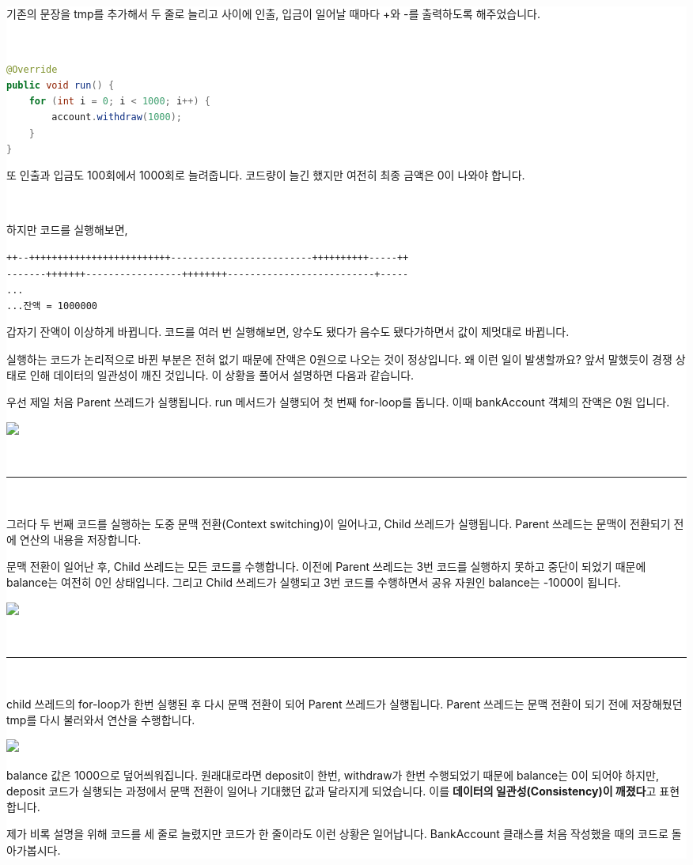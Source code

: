 기존의 문장을 tmp를 추가해서 두 줄로 늘리고 사이에 인출, 입금이 일어날 때마다 +와 -를 출력하도록 해주었습니다.

<br>

```java
@Override
public void run() {
    for (int i = 0; i < 1000; i++) {
        account.withdraw(1000);
    }
}
```
또 인출과 입금도 100회에서 1000회로 늘려줍니다. 코드량이 늘긴 했지만 여전히 최종 금액은 0이 나와야 합니다.

<br>

하지만 코드를 실행해보면,
```
++--+++++++++++++++++++++++++-------------------------++++++++++-----++
-------+++++++-----------------++++++++--------------------------+-----
...
...잔액 = 1000000
```

갑자기 잔액이 이상하게 바뀝니다. 코드를 여러 번 실행해보면, 양수도 됐다가 음수도 됐다가하면서 값이 제멋대로 바뀝니다.

실행하는 코드가 논리적으로 바뀐 부분은 전혀 없기 때문에 잔액은 0원으로 나오는 것이 정상입니다. 왜 이런 일이 발생할까요? 앞서 말했듯이 경쟁 상태로 인해 데이터의 일관성이 깨진 것입니다. 이 상황을 풀어서 설명하면 다음과 같습니다.

우선 제일 처음 Parent 쓰레드가 실행됩니다. run 메서드가 실행되어 첫 번째 for-loop를 돕니다. 이때 bankAccount 객체의 잔액은 0원 입니다.

![](https://img1.daumcdn.net/thumb/R1280x0/?scode=mtistory2&fname=https%3A%2F%2Fblog.kakaocdn.net%2Fdn%2FbcGBEW%2Fbtq2isgAvdK%2FTn1mH5JGf6q9VmlupoYXLk%2Fimg.png)

<br>
<hr>
<br>

그러다 두 번째 코드를 실행하는 도중 문맥 전환(Context switching)이 일어나고, Child 쓰레드가 실행됩니다. Parent 쓰레드는 문맥이 전환되기 전에 연산의 내용을 저장합니다.

문맥 전환이 일어난 후, Child 쓰레드는 모든 코드를 수행합니다. 이전에 Parent 쓰레드는 3번 코드를 실행하지 못하고 중단이 되었기 때문에 balance는 여전히 0인 상태입니다. 그리고 Child 쓰레드가 실행되고 3번 코드를 수행하면서 공유 자원인 balance는 -1000이 됩니다.

![](https://img1.daumcdn.net/thumb/R1280x0/?scode=mtistory2&fname=https%3A%2F%2Fblog.kakaocdn.net%2Fdn%2FqIsrR%2Fbtq2gQbEP7q%2FEgHUBNLXCgIlidPz3eh5fk%2Fimg.png)

<br>
<hr>
<br>

child 쓰레드의 for-loop가 한번 실행된 후 다시 문맥 전환이 되어 Parent 쓰레드가 실행됩니다. Parent 쓰레드는 문맥 전환이 되기 전에 저장해뒀던 tmp를 다시 불러와서 연산을 수행합니다.

![](https://img1.daumcdn.net/thumb/R1280x0/?scode=mtistory2&fname=https%3A%2F%2Fblog.kakaocdn.net%2Fdn%2FQ7tKV%2Fbtq2gKCLglj%2FHfmA07qWK3ntkDKFDVL4o1%2Fimg.png)

balance 값은 1000으로 덮어씌워집니다. 원래대로라면 deposit이 한번, withdraw가 한번 수행되었기 때문에 balance는 0이 되어야 하지만, deposit 코드가 실행되는 과정에서 문맥 전환이 일어나 기대했던 값과 달라지게 되었습니다. 이를 **데이터의 일관성(Consistency)이 깨졌다**고 표현합니다.

제가 비록 설명을 위해 코드를 세 줄로 늘렸지만 코드가 한 줄이라도 이런 상황은 일어납니다. BankAccount 클래스를 처음 작성했을 때의 코드로 돌아가봅시다.
